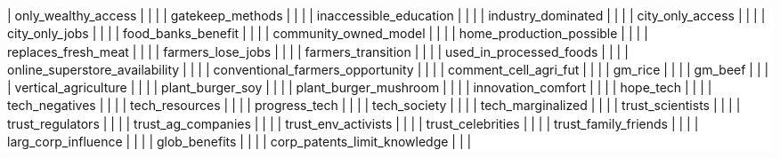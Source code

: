 | only_wealthy_access |  |  |
| gatekeep_methods |  |  |
| inaccessible_education |  |  |
| industry_dominated |  |  |
| city_only_access |  |  |
| city_only_jobs |  |  |
| food_banks_benefit |  |  |
| community_owned_model |  |  |
| home_production_possible |  |  |
| replaces_fresh_meat |  |  |
| farmers_lose_jobs |  |  |
| farmers_transition |  |  |
| used_in_processed_foods |  |  |
| online_superstore_availability |  |  |
| conventional_farmers_opportunity |  |  |
| comment_cell_agri_fut |  |  |
| gm_rice |  |  |
| gm_beef |  |  |
| vertical_agriculture |  |  |
| plant_burger_soy |  |  |
| plant_burger_mushroom |  |  |
| innovation_comfort |  |  |
| hope_tech |  |  |
| tech_negatives |  |  |
| tech_resources |  |  |
| progress_tech |  |  |
| tech_society |  |  |
| tech_marginalized |  |  |
| trust_scientists |  |  |
| trust_regulators |  |  |
| trust_ag_companies |  |  |
| trust_env_activists |  |  |
| trust_celebrities |  |  |
| trust_family_friends |  |  |
| larg_corp_influence |  |  |
| glob_benefits |  |  |
| corp_patents_limit_knowledge |  |  |